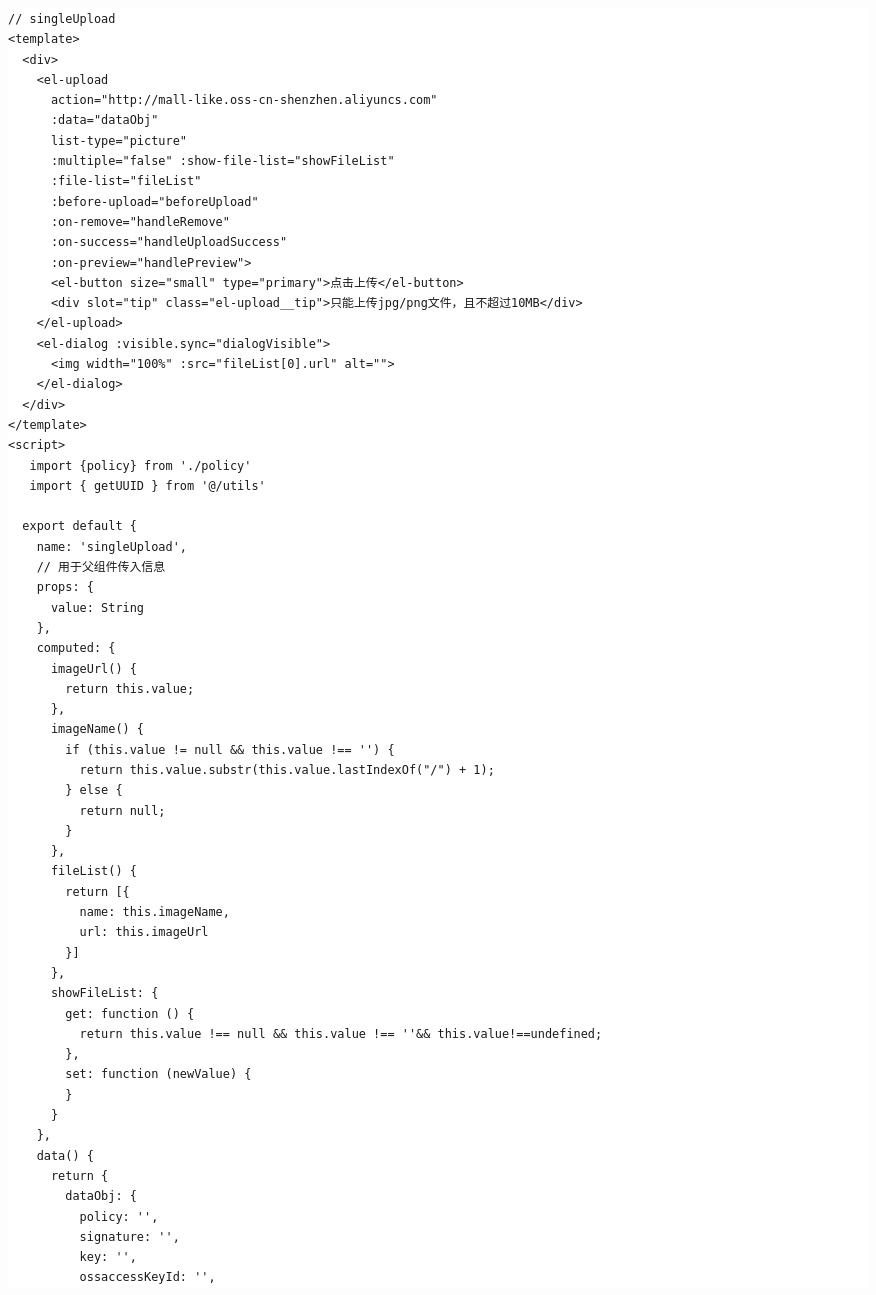 ```vue
// singleUpload
<template> 
  <div>
    <el-upload
      action="http://mall-like.oss-cn-shenzhen.aliyuncs.com"
      :data="dataObj"
      list-type="picture"
      :multiple="false" :show-file-list="showFileList"
      :file-list="fileList"
      :before-upload="beforeUpload"
      :on-remove="handleRemove"
      :on-success="handleUploadSuccess"
      :on-preview="handlePreview">
      <el-button size="small" type="primary">点击上传</el-button>
      <div slot="tip" class="el-upload__tip">只能上传jpg/png文件，且不超过10MB</div>
    </el-upload>
    <el-dialog :visible.sync="dialogVisible">
      <img width="100%" :src="fileList[0].url" alt="">
    </el-dialog>
  </div>
</template>
<script>
   import {policy} from './policy'
   import { getUUID } from '@/utils'

  export default {
    name: 'singleUpload',
    // 用于父组件传入信息
    props: {
      value: String
    },
    computed: {
      imageUrl() {
        return this.value;
      },
      imageName() {
        if (this.value != null && this.value !== '') {
          return this.value.substr(this.value.lastIndexOf("/") + 1);
        } else {
          return null;
        }
      },
      fileList() {
        return [{
          name: this.imageName,
          url: this.imageUrl
        }]
      },
      showFileList: {
        get: function () {
          return this.value !== null && this.value !== ''&& this.value!==undefined;
        },
        set: function (newValue) {
        }
      }
    },
    data() {
      return {
        dataObj: {
          policy: '',
          signature: '',
          key: '',
          ossaccessKeyId: '',
```